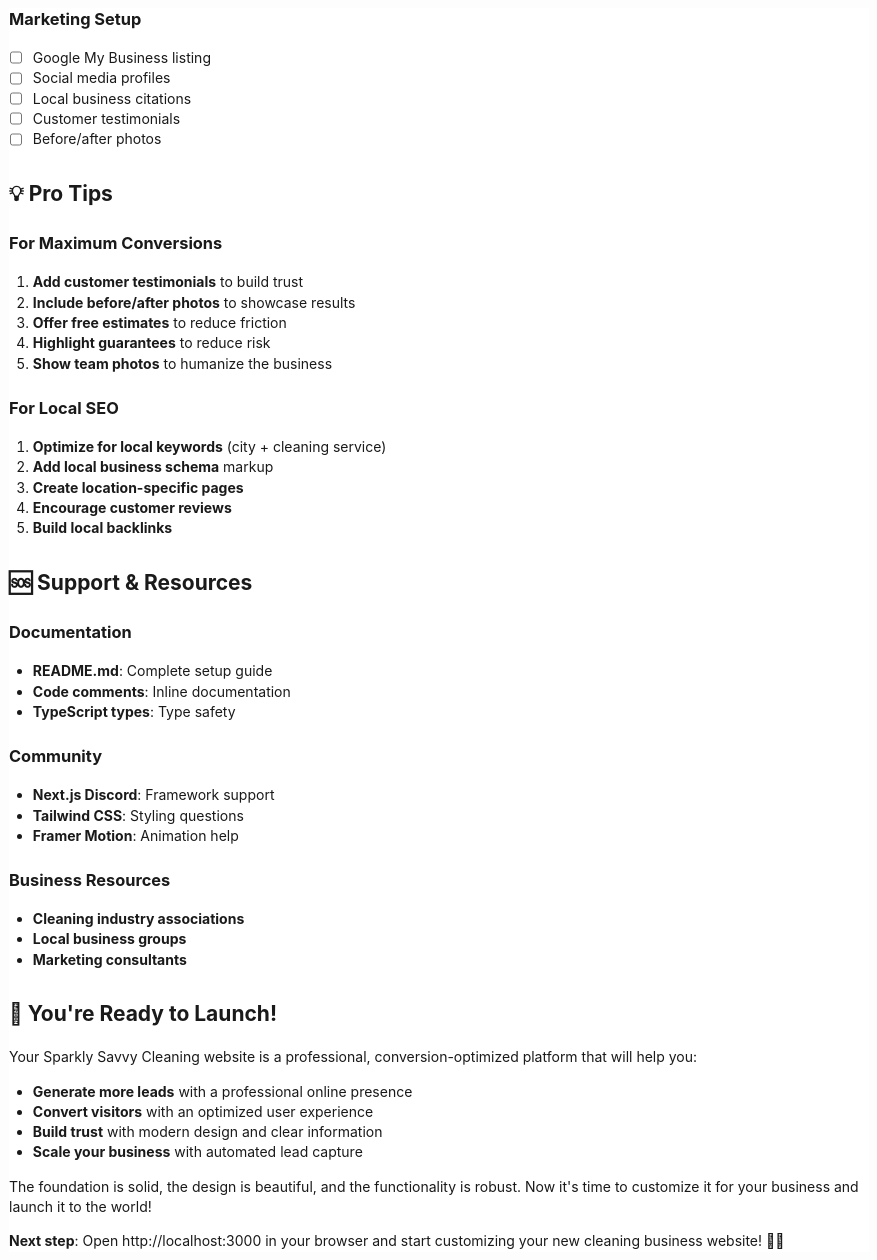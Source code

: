 ### Marketing Setup
- [ ] Google My Business listing
- [ ] Social media profiles
- [ ] Local business citations
- [ ] Customer testimonials
- [ ] Before/after photos

## 💡 Pro Tips

### For Maximum Conversions
1. **Add customer testimonials** to build trust
2. **Include before/after photos** to showcase results
3. **Offer free estimates** to reduce friction
4. **Highlight guarantees** to reduce risk
5. **Show team photos** to humanize the business

### For Local SEO
1. **Optimize for local keywords** (city + cleaning service)
2. **Add local business schema** markup
3. **Create location-specific pages**
4. **Encourage customer reviews**
5. **Build local backlinks**

## 🆘 Support & Resources

### Documentation
- **README.md**: Complete setup guide
- **Code comments**: Inline documentation
- **TypeScript types**: Type safety

### Community
- **Next.js Discord**: Framework support
- **Tailwind CSS**: Styling questions
- **Framer Motion**: Animation help

### Business Resources
- **Cleaning industry associations**
- **Local business groups**
- **Marketing consultants**

## 🎊 You're Ready to Launch!

Your Sparkly Savvy Cleaning website is a professional, conversion-optimized platform that will help you:

- **Generate more leads** with a professional online presence
- **Convert visitors** with an optimized user experience
- **Build trust** with modern design and clear information
- **Scale your business** with automated lead capture

The foundation is solid, the design is beautiful, and the functionality is robust. Now it's time to customize it for your business and launch it to the world!

**Next step**: Open http://localhost:3000 in your browser and start customizing your new cleaning business website! 🧹✨
